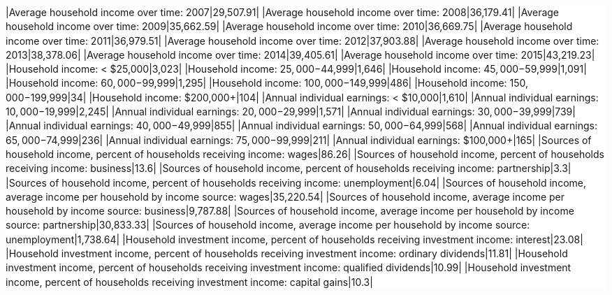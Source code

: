 |Average household income over time: 2007|29,507.91|
|Average household income over time: 2008|36,179.41|
|Average household income over time: 2009|35,662.59|
|Average household income over time: 2010|36,669.75|
|Average household income over time: 2011|36,979.51|
|Average household income over time: 2012|37,903.88|
|Average household income over time: 2013|38,378.06|
|Average household income over time: 2014|39,405.61|
|Average household income over time: 2015|43,219.23|
|Household income: < $25,000|3,023|
|Household income: $25,000-$44,999|1,646|
|Household income: $45,000-$59,999|1,091|
|Household income: $60,000-$99,999|1,295|
|Household income: $100,000-$149,999|486|
|Household income: $150,000-$199,999|34|
|Household income: $200,000+|104|
|Annual individual earnings: < $10,000|1,610|
|Annual individual earnings: $10,000-$19,999|2,245|
|Annual individual earnings: $20,000-$29,999|1,571|
|Annual individual earnings: $30,000-$39,999|739|
|Annual individual earnings: $40,000-$49,999|855|
|Annual individual earnings: $50,000-$64,999|568|
|Annual individual earnings: $65,000-$74,999|236|
|Annual individual earnings: $75,000-$99,999|211|
|Annual individual earnings: $100,000+|165|
|Sources of household income, percent of households receiving income: wages|86.26|
|Sources of household income, percent of households receiving income: business|13.6|
|Sources of household income, percent of households receiving income: partnership|3.3|
|Sources of household income, percent of households receiving income: unemployment|6.04|
|Sources of household income, average income per household by income source: wages|35,220.54|
|Sources of household income, average income per household by income source: business|9,787.88|
|Sources of household income, average income per household by income source: partnership|30,833.33|
|Sources of household income, average income per household by income source: unemployment|1,738.64|
|Household investment income, percent of households receiving investment income: interest|23.08|
|Household investment income, percent of households receiving investment income: ordinary dividends|11.81|
|Household investment income, percent of households receiving investment income: qualified dividends|10.99|
|Household investment income, percent of households receiving investment income: capital gains|10.3|